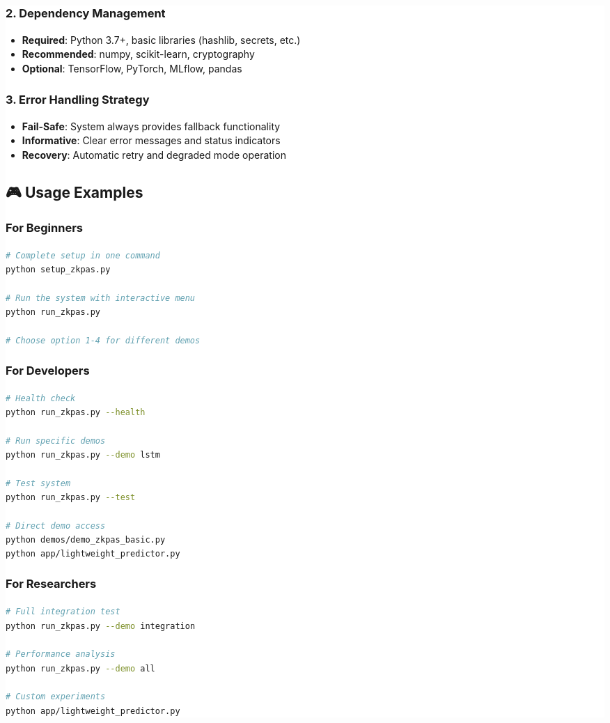 ### 2. **Dependency Management**
- **Required**: Python 3.7+, basic libraries (hashlib, secrets, etc.)
- **Recommended**: numpy, scikit-learn, cryptography
- **Optional**: TensorFlow, PyTorch, MLflow, pandas

### 3. **Error Handling Strategy**
- **Fail-Safe**: System always provides fallback functionality
- **Informative**: Clear error messages and status indicators
- **Recovery**: Automatic retry and degraded mode operation

## 🎮 Usage Examples

### For Beginners
```bash
# Complete setup in one command
python setup_zkpas.py

# Run the system with interactive menu
python run_zkpas.py

# Choose option 1-4 for different demos
```

### For Developers
```bash
# Health check
python run_zkpas.py --health

# Run specific demos
python run_zkpas.py --demo lstm

# Test system
python run_zkpas.py --test

# Direct demo access
python demos/demo_zkpas_basic.py
python app/lightweight_predictor.py
```

### For Researchers
```bash
# Full integration test
python run_zkpas.py --demo integration

# Performance analysis
python run_zkpas.py --demo all

# Custom experiments
python app/lightweight_predictor.py
```
